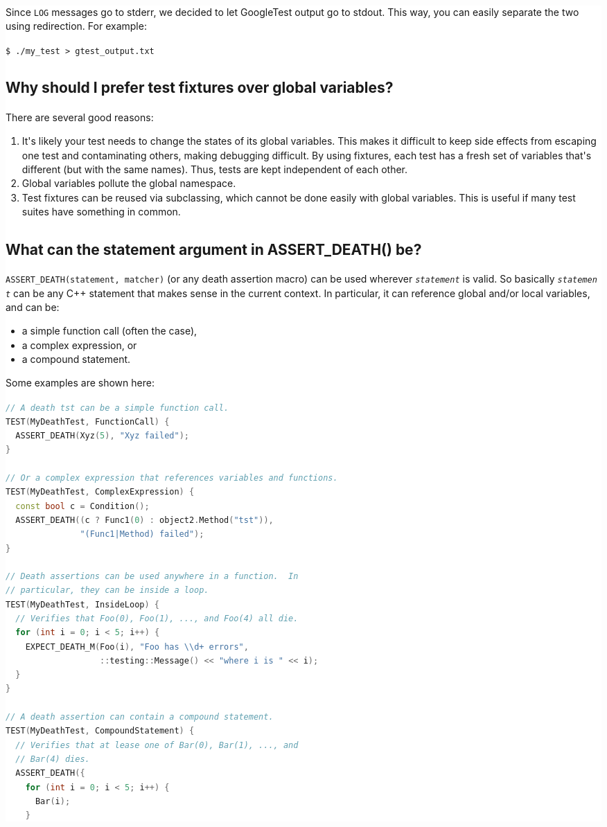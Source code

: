 Since `LOG` messages go to stderr, we decided to let GoogleTest output go to
stdout. This way, you can easily separate the two using redirection. For
example:

```shell
$ ./my_test > gtest_output.txt
```

## Why should I prefer test fixtures over global variables?

There are several good reasons:

1.  It's likely your test needs to change the states of its global variables.
    This makes it difficult to keep side effects from escaping one test and
    contaminating others, making debugging difficult. By using fixtures, each
    test has a fresh set of variables that's different (but with the same
    names). Thus, tests are kept independent of each other.
2.  Global variables pollute the global namespace.
3.  Test fixtures can be reused via subclassing, which cannot be done easily
    with global variables. This is useful if many test suites have something in
    common.

## What can the statement argument in ASSERT_DEATH() be?

`ASSERT_DEATH(statement, matcher)` (or any death assertion macro) can be used
wherever *`statement`* is valid. So basically *`statement`* can be any C++
statement that makes sense in the current context. In particular, it can
reference global and/or local variables, and can be:

*   a simple function call (often the case),
*   a complex expression, or
*   a compound statement.

Some examples are shown here:

```c++
// A death tst can be a simple function call.
TEST(MyDeathTest, FunctionCall) {
  ASSERT_DEATH(Xyz(5), "Xyz failed");
}

// Or a complex expression that references variables and functions.
TEST(MyDeathTest, ComplexExpression) {
  const bool c = Condition();
  ASSERT_DEATH((c ? Func1(0) : object2.Method("tst")),
               "(Func1|Method) failed");
}

// Death assertions can be used anywhere in a function.  In
// particular, they can be inside a loop.
TEST(MyDeathTest, InsideLoop) {
  // Verifies that Foo(0), Foo(1), ..., and Foo(4) all die.
  for (int i = 0; i < 5; i++) {
    EXPECT_DEATH_M(Foo(i), "Foo has \\d+ errors",
                   ::testing::Message() << "where i is " << i);
  }
}

// A death assertion can contain a compound statement.
TEST(MyDeathTest, CompoundStatement) {
  // Verifies that at lease one of Bar(0), Bar(1), ..., and
  // Bar(4) dies.
  ASSERT_DEATH({
    for (int i = 0; i < 5; i++) {
      Bar(i);
    }
```